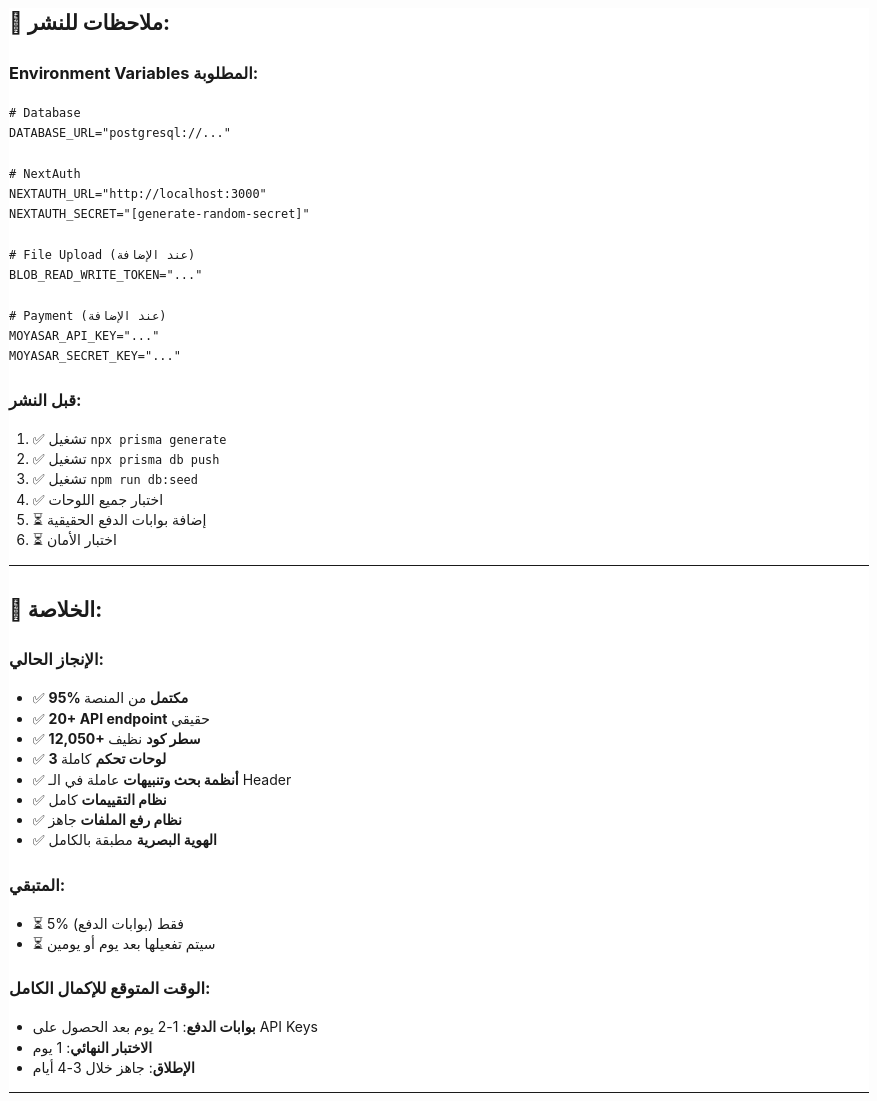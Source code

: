 
## 📝 ملاحظات للنشر:

### Environment Variables المطلوبة:
```env
# Database
DATABASE_URL="postgresql://..."

# NextAuth
NEXTAUTH_URL="http://localhost:3000"
NEXTAUTH_SECRET="[generate-random-secret]"

# File Upload (عند الإضافة)
BLOB_READ_WRITE_TOKEN="..."

# Payment (عند الإضافة)
MOYASAR_API_KEY="..."
MOYASAR_SECRET_KEY="..."
```

### قبل النشر:
1. ✅ تشغيل `npx prisma generate`
2. ✅ تشغيل `npx prisma db push`
3. ✅ تشغيل `npm run db:seed`
4. ✅ اختبار جميع اللوحات
5. ⏳ إضافة بوابات الدفع الحقيقية
6. ⏳ اختبار الأمان

---

## 🎉 الخلاصة:

### الإنجاز الحالي:
- ✅ **95% مكتمل** من المنصة
- ✅ **20+ API endpoint** حقيقي
- ✅ **12,050+ سطر كود** نظيف
- ✅ **3 لوحات تحكم** كاملة
- ✅ **أنظمة بحث وتنبيهات** عاملة في الـ Header
- ✅ **نظام التقييمات** كامل
- ✅ **نظام رفع الملفات** جاهز
- ✅ **الهوية البصرية** مطبقة بالكامل

### المتبقي:
- ⏳ 5% فقط (بوابات الدفع)
- ⏳ سيتم تفعيلها بعد يوم أو يومين

### الوقت المتوقع للإكمال الكامل:
- **بوابات الدفع**: 1-2 يوم بعد الحصول على API Keys
- **الاختبار النهائي**: 1 يوم
- **الإطلاق**: جاهز خلال 3-4 أيام

---